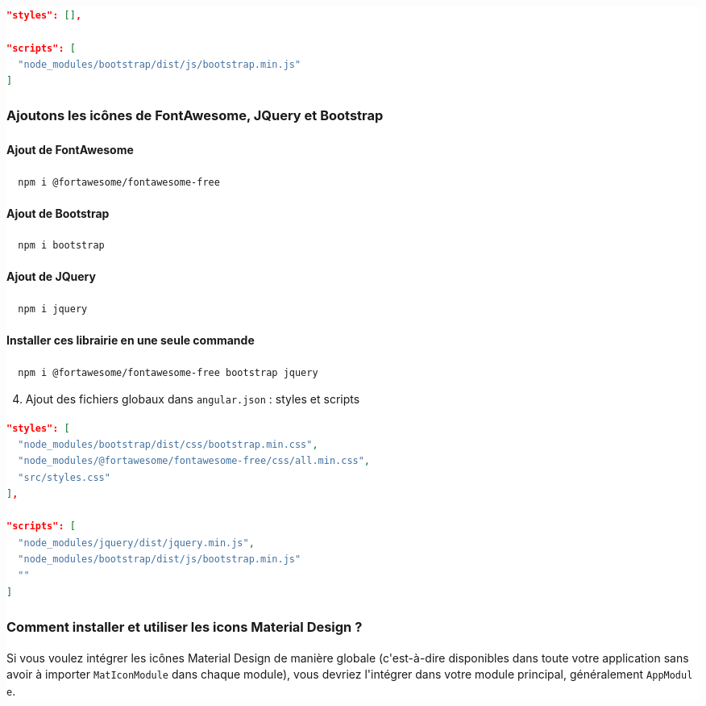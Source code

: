 ```json
"styles": [],

"scripts": [
  "node_modules/bootstrap/dist/js/bootstrap.min.js"
]
```

### Ajoutons les icônes de FontAwesome, JQuery et Bootstrap

#### Ajout de FontAwesome

```bash
  npm i @fortawesome/fontawesome-free
```

#### Ajout de Bootstrap

```bash
  npm i bootstrap
```

#### Ajout de JQuery

```bash
  npm i jquery
```

#### Installer ces librairie en une seule commande

```bash
  npm i @fortawesome/fontawesome-free bootstrap jquery
```

4. Ajout des fichiers globaux dans `angular.json` : styles et scripts

```json
"styles": [
  "node_modules/bootstrap/dist/css/bootstrap.min.css",
  "node_modules/@fortawesome/fontawesome-free/css/all.min.css",
  "src/styles.css"
],

"scripts": [
  "node_modules/jquery/dist/jquery.min.js",
  "node_modules/bootstrap/dist/js/bootstrap.min.js"
  ""      
]
```

### Comment installer et utiliser les icons Material Design ?

Si vous voulez intégrer les icônes Material Design de manière globale (c'est-à-dire disponibles dans toute votre application sans avoir à importer `MatIconModule` dans chaque module), vous devriez l'intégrer dans votre module principal, généralement `AppModule`.
